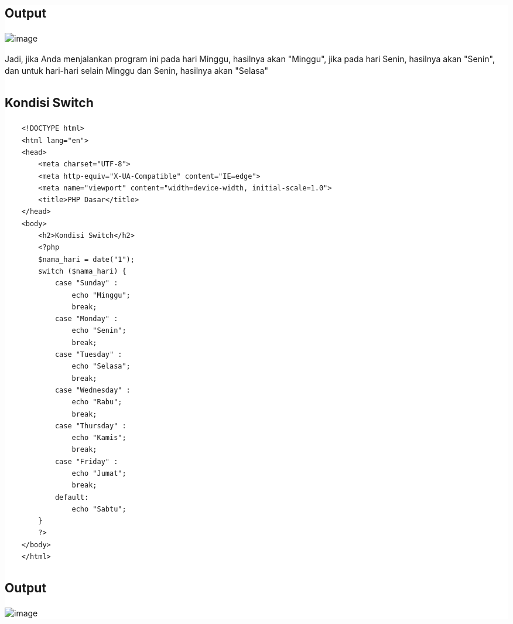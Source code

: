 ## Output

![image](https://github.com/roswanda11/lab7web/assets/115516632/28a57e61-d2f6-412a-87c2-372a640ddb74)

Jadi, jika Anda menjalankan program ini pada hari Minggu, hasilnya akan "Minggu", jika pada hari Senin, hasilnya akan "Senin", dan untuk hari-hari selain Minggu dan Senin, hasilnya akan "Selasa"

## Kondisi Switch

        <!DOCTYPE html>
        <html lang="en">
        <head>
            <meta charset="UTF-8">
            <meta http-equiv="X-UA-Compatible" content="IE=edge">
            <meta name="viewport" content="width=device-width, initial-scale=1.0">
            <title>PHP Dasar</title>
        </head>
        <body>
            <h2>Kondisi Switch</h2>
            <?php 
            $nama_hari = date("1");
            switch ($nama_hari) {
                case "Sunday" :
                    echo "Minggu";
                    break;
                case "Monday" :
                    echo "Senin";
                    break;
                case "Tuesday" :
                    echo "Selasa";
                    break;
                case "Wednesday" :
                    echo "Rabu";
                    break;
                case "Thursday" :
                    echo "Kamis";
                    break;
                case "Friday" :
                    echo "Jumat";
                    break;
                default:
                    echo "Sabtu";
            }
            ?>
        </body>
        </html>

## Output

![image](https://github.com/roswanda11/lab7web/assets/115516632/c61fbc3e-81e2-4e36-b0b0-8f6e1df787f3)
